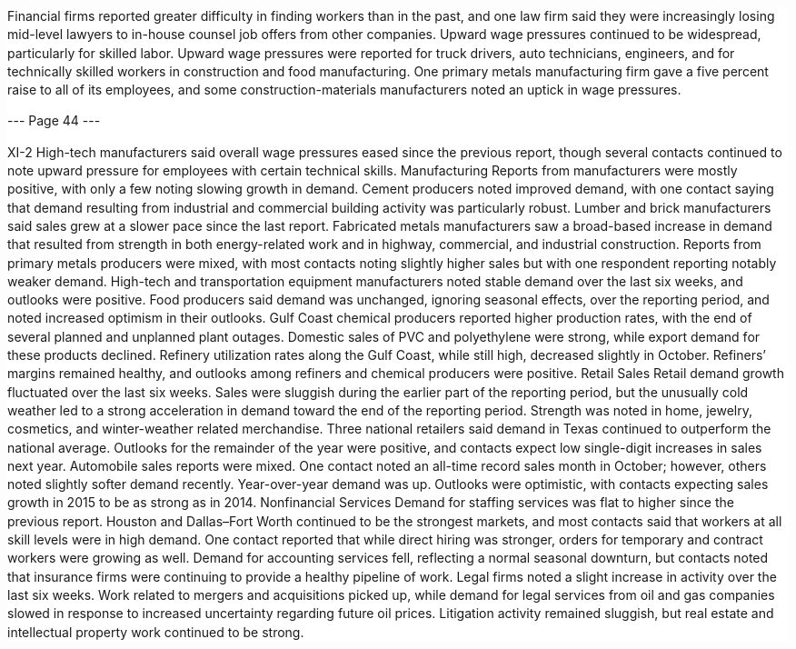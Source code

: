 Financial firms reported greater difficulty in finding workers than in the past, and one law firm said they
were increasingly losing mid-level lawyers to in-house counsel job offers from other companies.
Upward wage pressures continued to be widespread, particularly for skilled labor. Upward wage
pressures were reported for truck drivers, auto technicians, engineers, and for technically skilled workers
in construction and food manufacturing. One primary metals manufacturing firm gave a five percent raise
to all of its employees, and some construction-materials manufacturers noted an uptick in wage pressures.

--- Page 44 ---

XI-2
High-tech manufacturers said overall wage pressures eased since the previous report, though several
contacts continued to note upward pressure for employees with certain technical skills.
Manufacturing Reports from manufacturers were mostly positive, with only a few noting
slowing growth in demand. Cement producers noted improved demand, with one contact saying that
demand resulting from industrial and commercial building activity was particularly robust. Lumber and
brick manufacturers said sales grew at a slower pace since the last report. Fabricated metals
manufacturers saw a broad-based increase in demand that resulted from strength in both energy-related
work and in highway, commercial, and industrial construction. Reports from primary metals producers
were mixed, with most contacts noting slightly higher sales but with one respondent reporting notably
weaker demand.
High-tech and transportation equipment manufacturers noted stable demand over the last six
weeks, and outlooks were positive. Food producers said demand was unchanged, ignoring seasonal
effects, over the reporting period, and noted increased optimism in their outlooks. Gulf Coast chemical
producers reported higher production rates, with the end of several planned and unplanned plant outages.
Domestic sales of PVC and polyethylene were strong, while export demand for these products declined.
Refinery utilization rates along the Gulf Coast, while still high, decreased slightly in October. Refiners’
margins remained healthy, and outlooks among refiners and chemical producers were positive.
Retail Sales Retail demand growth fluctuated over the last six weeks. Sales were sluggish
during the earlier part of the reporting period, but the unusually cold weather led to a strong acceleration
in demand toward the end of the reporting period. Strength was noted in home, jewelry, cosmetics, and
winter-weather related merchandise. Three national retailers said demand in Texas continued to
outperform the national average. Outlooks for the remainder of the year were positive, and contacts
expect low single-digit increases in sales next year.
Automobile sales reports were mixed. One contact noted an all-time record sales month in
October; however, others noted slightly softer demand recently. Year-over-year demand was up. Outlooks
were optimistic, with contacts expecting sales growth in 2015 to be as strong as in 2014.
Nonfinancial Services Demand for staffing services was flat to higher since the previous report.
Houston and Dallas–Fort Worth continued to be the strongest markets, and most contacts said that
workers at all skill levels were in high demand. One contact reported that while direct hiring was stronger,
orders for temporary and contract workers were growing as well. Demand for accounting services fell,
reflecting a normal seasonal downturn, but contacts noted that insurance firms were continuing to provide
a healthy pipeline of work. Legal firms noted a slight increase in activity over the last six weeks. Work
related to mergers and acquisitions picked up, while demand for legal services from oil and gas
companies slowed in response to increased uncertainty regarding future oil prices. Litigation activity
remained sluggish, but real estate and intellectual property work continued to be strong.
